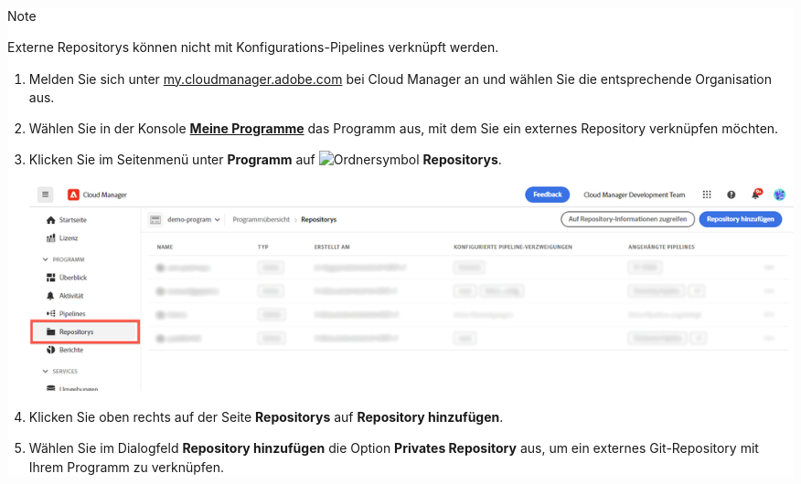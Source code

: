 >[!NOTE]
>
>Externe Repositorys können nicht mit Konfigurations-Pipelines verknüpft werden.




1. Melden Sie sich unter [my.cloudmanager.adobe.com](https://my.cloudmanager.adobe.com/) bei Cloud Manager an und wählen Sie die entsprechende Organisation aus.

1. Wählen Sie in der Konsole **[Meine Programme](/help/implementing/cloud-manager/navigation.md#my-programs)** das Programm aus, mit dem Sie ein externes Repository verknüpfen möchten.

1. Klicken Sie im Seitenmenü unter **Programm** auf ![Ordnersymbol](https://spectrum.adobe.com/static/icons/workflow_18/Smock_FolderOutline_18_N.svg) **Repositorys**.

   ![Die Seite „Repositorys“](/help/implementing/cloud-manager/managing-code/assets/repositories-tab.png)

1. Klicken Sie oben rechts auf der Seite **Repositorys** auf **Repository hinzufügen**.

1. Wählen Sie im Dialogfeld **Repository hinzufügen** die Option **Privates Repository** aus, um ein externes Git-Repository mit Ihrem Programm zu verknüpfen.
